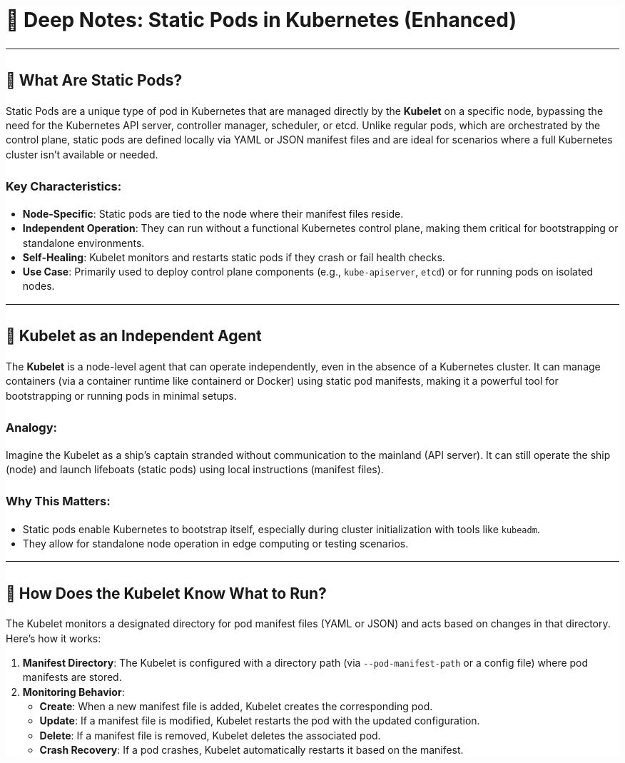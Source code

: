 

# 📘 Deep Notes: Static Pods in Kubernetes (Enhanced)

---

## 🧠 What Are Static Pods?

Static Pods are a unique type of pod in Kubernetes that are managed directly by the **Kubelet** on a specific node, bypassing the need for the Kubernetes API server, controller manager, scheduler, or etcd. Unlike regular pods, which are orchestrated by the control plane, static pods are defined locally via YAML or JSON manifest files and are ideal for scenarios where a full Kubernetes cluster isn’t available or needed.

### Key Characteristics:
- **Node-Specific**: Static pods are tied to the node where their manifest files reside.
- **Independent Operation**: They can run without a functional Kubernetes control plane, making them critical for bootstrapping or standalone environments.
- **Self-Healing**: Kubelet monitors and restarts static pods if they crash or fail health checks.
- **Use Case**: Primarily used to deploy control plane components (e.g., `kube-apiserver`, `etcd`) or for running pods on isolated nodes.

---

## 🚢 Kubelet as an Independent Agent

The **Kubelet** is a node-level agent that can operate independently, even in the absence of a Kubernetes cluster. It can manage containers (via a container runtime like containerd or Docker) using static pod manifests, making it a powerful tool for bootstrapping or running pods in minimal setups.

### Analogy:
Imagine the Kubelet as a ship’s captain stranded without communication to the mainland (API server). It can still operate the ship (node) and launch lifeboats (static pods) using local instructions (manifest files).

### Why This Matters:
- Static pods enable Kubernetes to bootstrap itself, especially during cluster initialization with tools like `kubeadm`.
- They allow for standalone node operation in edge computing or testing scenarios.

---

## 🔁 How Does the Kubelet Know What to Run?

The Kubelet monitors a designated directory for pod manifest files (YAML or JSON) and acts based on changes in that directory. Here’s how it works:

1. **Manifest Directory**: The Kubelet is configured with a directory path (via `--pod-manifest-path` or a config file) where pod manifests are stored.
2. **Monitoring Behavior**:
   - **Create**: When a new manifest file is added, Kubelet creates the corresponding pod.
   - **Update**: If a manifest file is modified, Kubelet restarts the pod with the updated configuration.
   - **Delete**: If a manifest file is removed, Kubelet deletes the associated pod.
   - **Crash Recovery**: If a pod crashes, Kubelet automatically restarts it based on the manifest.
